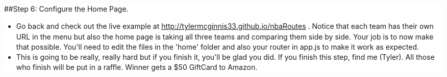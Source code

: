 ##Step 6: Configure the Home Page.
* Go back and check out the live example at http://tylermcginnis33.github.io/nbaRoutes . Notice that each team has their own URL in the menu but also the home page is taking all three teams and comparing them side by side. Your job is to now make that possible. You'll need to edit the files in the 'home' folder and also your router in app.js to make it work as expected. 
* This is going to be really, really hard but if you finish it, you'll be glad you did. If you finish this step, find me (Tyler). All those who finish will be put in a raffle. Winner gets a $50 GiftCard to Amazon.

